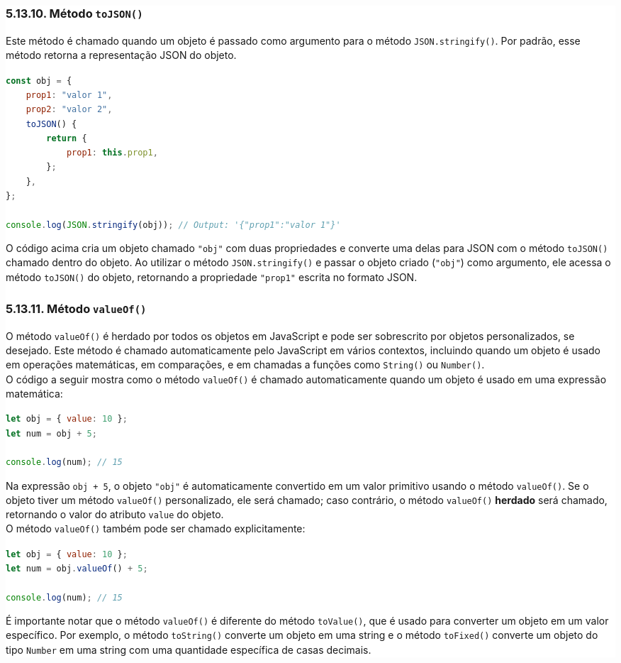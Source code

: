 ### 5.13.10. Método `toJSON()`

Este método é chamado quando um objeto é passado como argumento para o método `JSON.stringify()`. Por padrão, esse método retorna a representação JSON do objeto.

```javascript
const obj = {
    prop1: "valor 1",
    prop2: "valor 2",
    toJSON() {
        return {
            prop1: this.prop1,
        };
    },
};

console.log(JSON.stringify(obj)); // Output: '{"prop1":"valor 1"}'
```

O código acima cria um objeto chamado `"obj"` com duas propriedades e converte uma delas para JSON com o método `toJSON()` chamado dentro do objeto. Ao utilizar o método `JSON.stringify()` e passar o objeto criado (`"obj"`) como argumento, ele acessa o método `toJSON()` do objeto, retornando a propriedade `"prop1"` escrita no formato JSON.

### 5.13.11. Método `valueOf()`

O método `valueOf()` é herdado por todos os objetos em JavaScript e pode ser sobrescrito por objetos personalizados, se desejado. Este método é chamado automaticamente pelo JavaScript em vários contextos, incluindo quando um objeto é usado em operações matemáticas, em comparações, e em chamadas a funções como `String()` ou `Number()`.  
O código a seguir mostra como o método `valueOf()` é chamado automaticamente quando um objeto é usado em uma expressão matemática:

```javascript
let obj = { value: 10 };
let num = obj + 5;

console.log(num); // 15
```

Na expressão `obj + 5`, o objeto `"obj"` é automaticamente convertido em um valor primitivo usando o método `valueOf()`. Se o objeto tiver um método `valueOf()` personalizado, ele será chamado; caso contrário, o método `valueOf()` **herdado** será chamado, retornando o valor do atributo `value` do objeto.  
O método `valueOf()` também pode ser chamado explicitamente:

```javascript
let obj = { value: 10 };
let num = obj.valueOf() + 5;

console.log(num); // 15
```

É importante notar que o método `valueOf()` é diferente do método `toValue()`, que é usado para converter um objeto em um valor específico. Por exemplo, o método `toString()` converte um objeto em uma string e o método `toFixed()` converte um objeto do tipo `Number` em uma string com uma quantidade específica de casas decimais.
